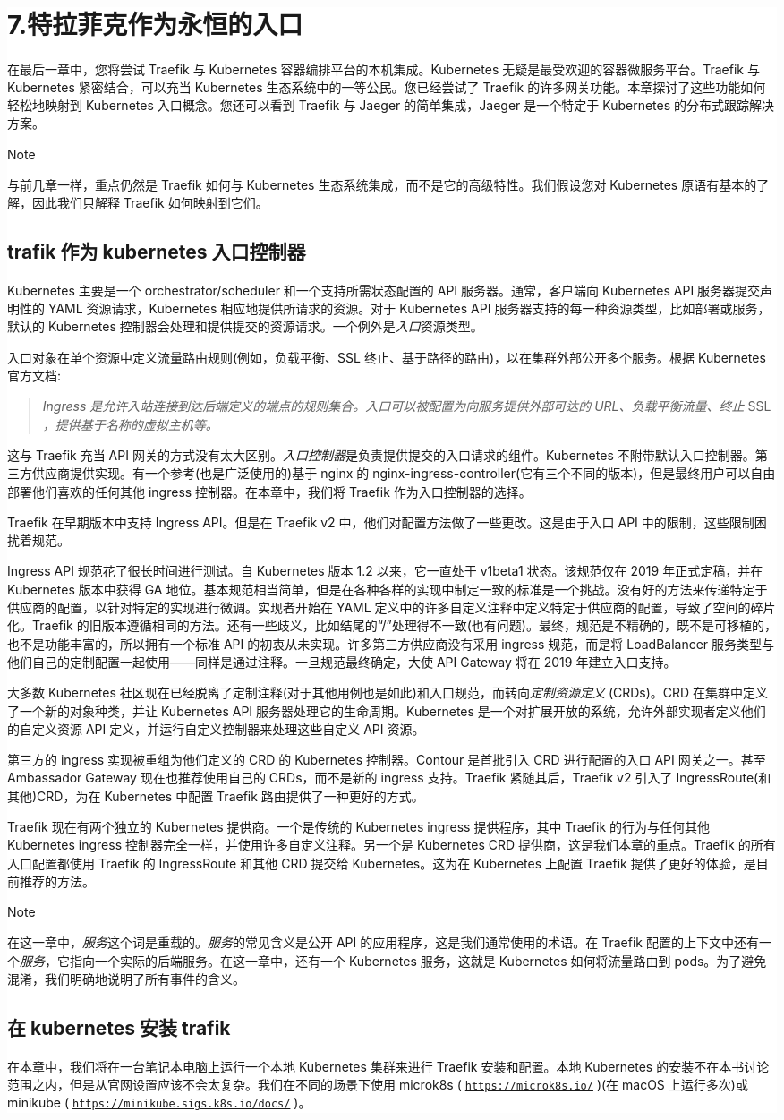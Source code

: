 # 7.特拉菲克作为永恒的入口

在最后一章中，您将尝试 Traefik 与 Kubernetes 容器编排平台的本机集成。Kubernetes 无疑是最受欢迎的容器微服务平台。Traefik 与 Kubernetes 紧密结合，可以充当 Kubernetes 生态系统中的一等公民。您已经尝试了 Traefik 的许多网关功能。本章探讨了这些功能如何轻松地映射到 Kubernetes 入口概念。您还可以看到 Traefik 与 Jaeger 的简单集成，Jaeger 是一个特定于 Kubernetes 的分布式跟踪解决方案。

Note

与前几章一样，重点仍然是 Traefik 如何与 Kubernetes 生态系统集成，而不是它的高级特性。我们假设您对 Kubernetes 原语有基本的了解，因此我们只解释 Traefik 如何映射到它们。

## trafik 作为 kubernetes 入口控制器

Kubernetes 主要是一个 orchestrator/scheduler 和一个支持所需状态配置的 API 服务器。通常，客户端向 Kubernetes API 服务器提交声明性的 YAML 资源请求，Kubernetes 相应地提供所请求的资源。对于 Kubernetes API 服务器支持的每一种资源类型，比如部署或服务，默认的 Kubernetes 控制器会处理和提供提交的资源请求。一个例外是*入口*资源类型。

入口对象在单个资源中定义流量路由规则(例如，负载平衡、SSL 终止、基于路径的路由)，以在集群外部公开多个服务。根据 Kubernetes 官方文档:

> *Ingress 是允许入站连接到达后端定义的端点的规则集合。入口可以被配置为向服务提供外部可达的 URL、负载平衡流量、终止* SSL *，提供基于名称的虚拟主机等。*

这与 Traefik 充当 API 网关的方式没有太大区别。*入口控制器*是负责提供提交的入口请求的组件。Kubernetes 不附带默认入口控制器。第三方供应商提供实现。有一个参考(也是广泛使用的)基于 nginx 的 nginx-ingress-controller(它有三个不同的版本)，但是最终用户可以自由部署他们喜欢的任何其他 ingress 控制器。在本章中，我们将 Traefik 作为入口控制器的选择。

Traefik 在早期版本中支持 Ingress API。但是在 Traefik v2 中，他们对配置方法做了一些更改。这是由于入口 API 中的限制，这些限制困扰着规范。

Ingress API 规范花了很长时间进行测试。自 Kubernetes 版本 1.2 以来，它一直处于 v1beta1 状态。该规范仅在 2019 年正式定稿，并在 Kubernetes 版本中获得 GA 地位。基本规范相当简单，但是在各种各样的实现中制定一致的标准是一个挑战。没有好的方法来传递特定于供应商的配置，以针对特定的实现进行微调。实现者开始在 YAML 定义中的许多自定义注释中定义特定于供应商的配置，导致了空间的碎片化。Traefik 的旧版本遵循相同的方法。还有一些歧义，比如结尾的“/”处理得不一致(也有问题)。最终，规范是不精确的，既不是可移植的，也不是功能丰富的，所以拥有一个标准 API 的初衷从未实现。许多第三方供应商没有采用 ingress 规范，而是将 LoadBalancer 服务类型与他们自己的定制配置一起使用——同样是通过注释。一旦规范最终确定，大使 API Gateway 将在 2019 年建立入口支持。

大多数 Kubernetes 社区现在已经脱离了定制注释(对于其他用例也是如此)和入口规范，而转向*定制资源定义* (CRDs)。CRD 在集群中定义了一个新的对象种类，并让 Kubernetes API 服务器处理它的生命周期。Kubernetes 是一个对扩展开放的系统，允许外部实现者定义他们的自定义资源 API 定义，并运行自定义控制器来处理这些自定义 API 资源。

第三方的 ingress 实现被重组为他们定义的 CRD 的 Kubernetes 控制器。Contour 是首批引入 CRD 进行配置的入口 API 网关之一。甚至 Ambassador Gateway 现在也推荐使用自己的 CRDs，而不是新的 ingress 支持。Traefik 紧随其后，Traefik v2 引入了 IngressRoute(和其他)CRD，为在 Kubernetes 中配置 Traefik 路由提供了一种更好的方式。

Traefik 现在有两个独立的 Kubernetes 提供商。一个是传统的 Kubernetes ingress 提供程序，其中 Traefik 的行为与任何其他 Kubernetes ingress 控制器完全一样，并使用许多自定义注释。另一个是 Kubernetes CRD 提供商，这是我们本章的重点。Traefik 的所有入口配置都使用 Traefik 的 IngressRoute 和其他 CRD 提交给 Kubernetes。这为在 Kubernetes 上配置 Traefik 提供了更好的体验，是目前推荐的方法。

Note

在这一章中，*服务*这个词是重载的。*服务*的常见含义是公开 API 的应用程序，这是我们通常使用的术语。在 Traefik 配置的上下文中还有一个*服务*，它指向一个实际的后端服务。在这一章中，还有一个 Kubernetes 服务，这就是 Kubernetes 如何将流量路由到 pods。为了避免混淆，我们明确地说明了所有事件的含义。

## 在 kubernetes 安装 trafik

在本章中，我们将在一台笔记本电脑上运行一个本地 Kubernetes 集群来进行 Traefik 安装和配置。本地 Kubernetes 的安装不在本书讨论范围之内，但是从官网设置应该不会太复杂。我们在不同的场景下使用 microk8s ( [`https://microk8s.io/`](https://microk8s.io/) )(在 macOS 上运行多次)或 minikube ( [`https://minikube.sigs.k8s.io/docs/`](https://minikube.sigs.k8s.io/docs/) )。
